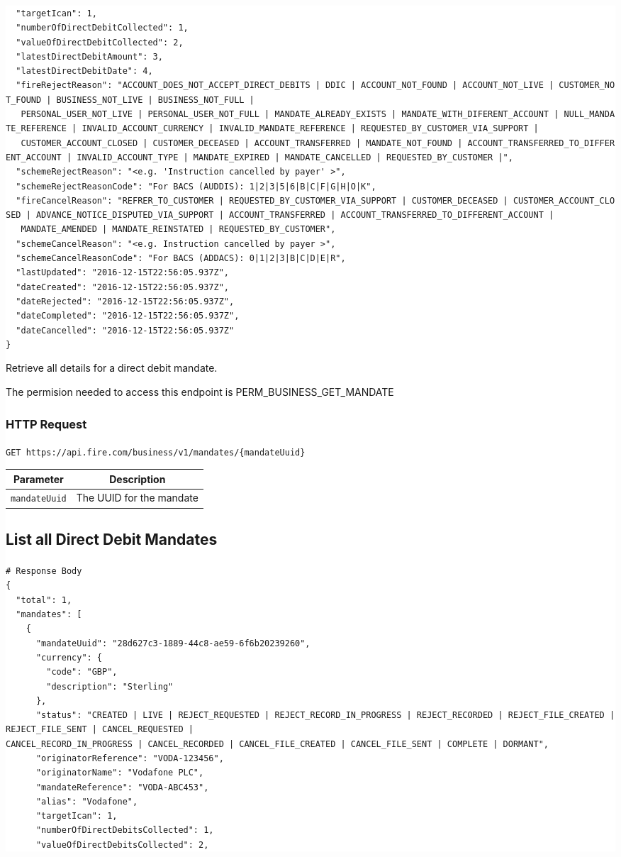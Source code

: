 ```shell
  "targetIcan": 1,
  "numberOfDirectDebitCollected": 1,
  "valueOfDirectDebitCollected": 2,
  "latestDirectDebitAmount": 3,
  "latestDirectDebitDate": 4,
  "fireRejectReason": "ACCOUNT_DOES_NOT_ACCEPT_DIRECT_DEBITS | DDIC | ACCOUNT_NOT_FOUND | ACCOUNT_NOT_LIVE | CUSTOMER_NOT_FOUND | BUSINESS_NOT_LIVE | BUSINESS_NOT_FULL | 
   PERSONAL_USER_NOT_LIVE | PERSONAL_USER_NOT_FULL | MANDATE_ALREADY_EXISTS | MANDATE_WITH_DIFERENT_ACCOUNT | NULL_MANDATE_REFERENCE | INVALID_ACCOUNT_CURRENCY | INVALID_MANDATE_REFERENCE | REQUESTED_BY_CUSTOMER_VIA_SUPPORT | 
   CUSTOMER_ACCOUNT_CLOSED | CUSTOMER_DECEASED | ACCOUNT_TRANSFERRED | MANDATE_NOT_FOUND | ACCOUNT_TRANSFERRED_TO_DIFFERENT_ACCOUNT | INVALID_ACCOUNT_TYPE | MANDATE_EXPIRED | MANDATE_CANCELLED | REQUESTED_BY_CUSTOMER |",
  "schemeRejectReason": "<e.g. 'Instruction cancelled by payer' >",
  "schemeRejectReasonCode": "For BACS (AUDDIS): 1|2|3|5|6|B|C|F|G|H|O|K",
  "fireCancelReason": "REFRER_TO_CUSTOMER | REQUESTED_BY_CUSTOMER_VIA_SUPPORT | CUSTOMER_DECEASED | CUSTOMER_ACCOUNT_CLOSED | ADVANCE_NOTICE_DISPUTED_VIA_SUPPORT | ACCOUNT_TRANSFERRED | ACCOUNT_TRANSFERRED_TO_DIFFERENT_ACCOUNT | 
   MANDATE_AMENDED | MANDATE_REINSTATED | REQUESTED_BY_CUSTOMER",
  "schemeCancelReason": "<e.g. Instruction cancelled by payer >",
  "schemeCancelReasonCode": "For BACS (ADDACS): 0|1|2|3|B|C|D|E|R",
  "lastUpdated": "2016-12-15T22:56:05.937Z",
  "dateCreated": "2016-12-15T22:56:05.937Z",
  "dateRejected": "2016-12-15T22:56:05.937Z",
  "dateCompleted": "2016-12-15T22:56:05.937Z",
  "dateCancelled": "2016-12-15T22:56:05.937Z"
}
```
Retrieve all details for a direct debit mandate.

The permision needed to access this endpoint is PERM_BUSINESS_GET_MANDATE



### HTTP Request
`GET https://api.fire.com/business/v1/mandates/{mandateUuid}`

Parameter | Description
--------- | -----------
`mandateUuid` | The UUID for the mandate

## List all Direct Debit Mandates
```shell
# Response Body 
{
  "total": 1,
  "mandates": [
    {
      "mandateUuid": "28d627c3-1889-44c8-ae59-6f6b20239260",
      "currency": {
        "code": "GBP",
        "description": "Sterling"
      },
      "status": "CREATED | LIVE | REJECT_REQUESTED | REJECT_RECORD_IN_PROGRESS | REJECT_RECORDED | REJECT_FILE_CREATED | REJECT_FILE_SENT | CANCEL_REQUESTED | 
CANCEL_RECORD_IN_PROGRESS | CANCEL_RECORDED | CANCEL_FILE_CREATED | CANCEL_FILE_SENT | COMPLETE | DORMANT",
      "originatorReference": "VODA-123456",
      "originatorName": "Vodafone PLC",
      "mandateReference": "VODA-ABC453",
      "alias": "Vodafone",
      "targetIcan": 1,
      "numberOfDirectDebitsCollected": 1,
      "valueOfDirectDebitsCollected": 2,
```